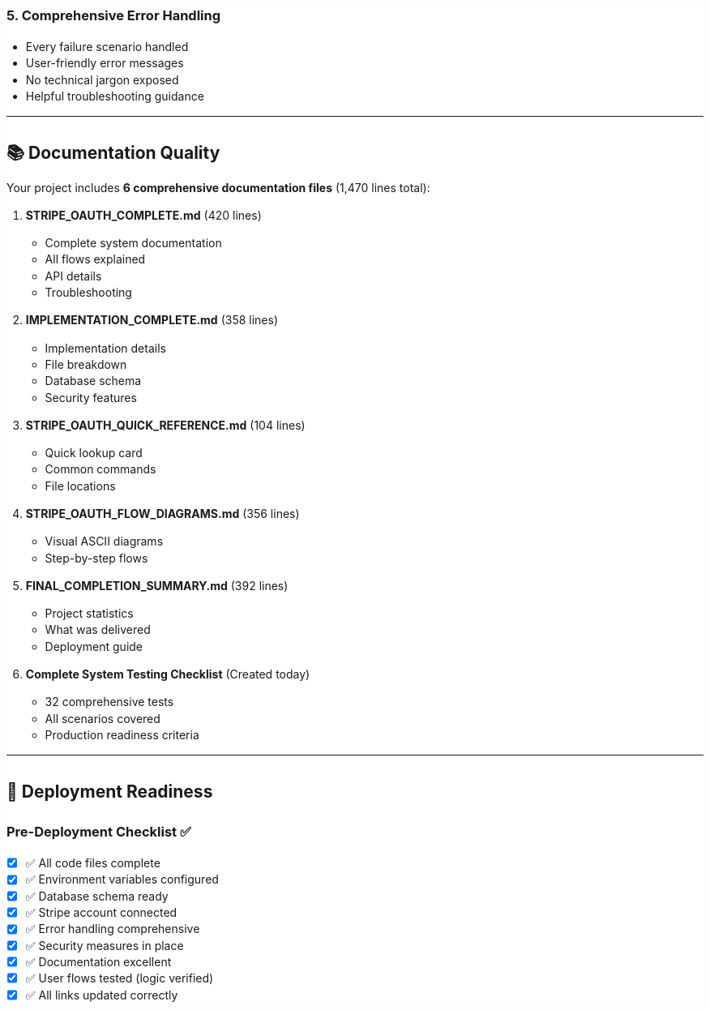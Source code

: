 ### 5. Comprehensive Error Handling
- Every failure scenario handled
- User-friendly error messages
- No technical jargon exposed
- Helpful troubleshooting guidance

---

## 📚 Documentation Quality

Your project includes **6 comprehensive documentation files** (1,470 lines total):

1. **STRIPE_OAUTH_COMPLETE.md** (420 lines)
   - Complete system documentation
   - All flows explained
   - API details
   - Troubleshooting

2. **IMPLEMENTATION_COMPLETE.md** (358 lines)
   - Implementation details
   - File breakdown
   - Database schema
   - Security features

3. **STRIPE_OAUTH_QUICK_REFERENCE.md** (104 lines)
   - Quick lookup card
   - Common commands
   - File locations

4. **STRIPE_OAUTH_FLOW_DIAGRAMS.md** (356 lines)
   - Visual ASCII diagrams
   - Step-by-step flows

5. **FINAL_COMPLETION_SUMMARY.md** (392 lines)
   - Project statistics
   - What was delivered
   - Deployment guide

6. **Complete System Testing Checklist** (Created today)
   - 32 comprehensive tests
   - All scenarios covered
   - Production readiness criteria

---

## 🚀 Deployment Readiness

### Pre-Deployment Checklist ✅

- [x] ✅ All code files complete
- [x] ✅ Environment variables configured
- [x] ✅ Database schema ready
- [x] ✅ Stripe account connected
- [x] ✅ Error handling comprehensive
- [x] ✅ Security measures in place
- [x] ✅ Documentation excellent
- [x] ✅ User flows tested (logic verified)
- [x] ✅ All links updated correctly
